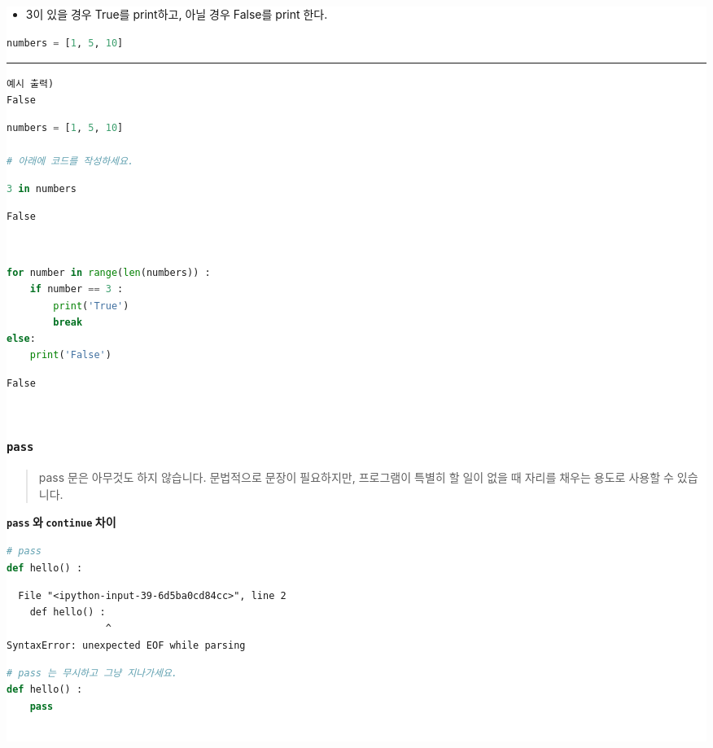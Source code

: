 * 3이 있을 경우 True를 print하고, 아닐 경우 False를 print 한다.

```python
numbers = [1, 5, 10]
```

---

```
예시 출력)
False
```


```python
numbers = [1, 5, 10]

# 아래에 코드를 작성하세요.
```


```python
3 in numbers
```


    False

​                    


```python
for number in range(len(numbers)) :
    if number == 3 :
        print('True')
        break
else:
    print('False')
```

    False

​                       

### `pass`

> pass 문은 아무것도 하지 않습니다. 
> 문법적으로 문장이 필요하지만, 프로그램이 특별히 할 일이 없을 때 자리를 채우는 용도로 사용할 수 있습니다.

**`pass` 와 `continue` 차이**


```python
# pass
def hello() :
```


      File "<ipython-input-39-6d5ba0cd84cc>", line 2
        def hello() :
                     ^
    SyntaxError: unexpected EOF while parsing


```python
# pass 는 무시하고 그냥 지나가세요.
def hello() :
    pass
```

​               